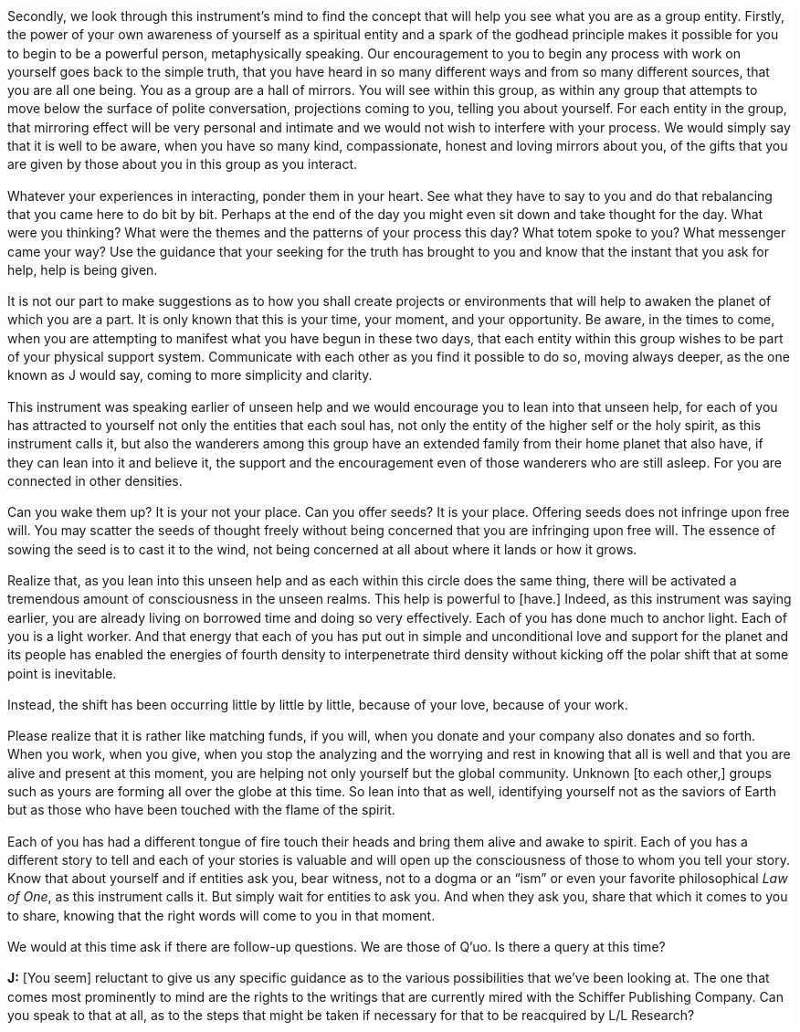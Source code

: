<p>Secondly, we look through this instrument’s mind to find the concept that will help you see what you are as a group entity. Firstly, the power of your own awareness of yourself as a spiritual entity and a spark of the godhead principle makes it possible for you to begin to be a powerful person, metaphysically speaking. Our encouragement to you to begin any process with work on yourself goes back to the simple truth, that you have heard in so many different ways and from so many different sources, that you are all one being. You as a group are a hall of mirrors. You will see within this group, as within any group that attempts to move below the surface of polite conversation, projections coming to you, telling you about yourself. For each entity in the group, that mirroring effect will be very personal and intimate and we would not wish to interfere with your process. We would simply say that it is well to be aware, when you have so many kind, compassionate, honest and loving mirrors about you, of the gifts that you are given by those about you in this group as you interact.</p>
<p>Whatever your experiences in interacting, ponder them in your heart. See what they have to say to you and do that rebalancing that you came here to do bit by bit. Perhaps at the end of the day you might even sit down and take thought for the day. What were you thinking? What were the themes and the patterns of your process this day? What totem spoke to you? What messenger came your way? Use the guidance that your seeking for the truth has brought to you and know that the instant that you ask for help, help is being given.</p>
<p>It is not our part to make suggestions as to how you shall create projects or environments that will help to awaken the planet of which you are a part. It is only known that this is your time, your moment, and your opportunity. Be aware, in the times to come, when you are attempting to manifest what you have begun in these two days, that each entity within this group wishes to be part of your physical support system. Communicate with each other as you find it possible to do so, moving always deeper, as the one known as J would say, coming to more simplicity and clarity.</p>
<p>This instrument was speaking earlier of unseen help and we would encourage you to lean into that unseen help, for each of you has attracted to yourself not only the entities that each soul has, not only the entity of the higher self or the holy spirit, as this instrument calls it, but also the wanderers among this group have an extended family from their home planet that also have, if they can lean into it and believe it, the support and the encouragement even of those wanderers who are still asleep. For you are connected in other densities.</p>
<p>Can you wake them up? It is your not your place. Can you offer seeds? It is your place. Offering seeds does not infringe upon free will. You may scatter the seeds of thought freely without being concerned that you are infringing upon free will. The essence of sowing the seed is to cast it to the wind, not being concerned at all about where it lands or how it grows.</p>
<p>Realize that, as you lean into this unseen help and as each within this circle does the same thing, there will be activated a tremendous amount of consciousness in the unseen realms. This help is powerful to [have.] Indeed, as this instrument was saying earlier, you are already living on borrowed time and doing so very effectively. Each of you has done much to anchor light. Each of you is a light worker. And that energy that each of you has put out in simple and unconditional love and support for the planet and its people has enabled the energies of fourth density to interpenetrate third density without kicking off the polar shift that at some point is inevitable.</p>
<p>Instead, the shift has been occurring little by little by little, because of your love, because of your work.</p>
<p>Please realize that it is rather like matching funds, if you will, when you donate and your company also donates and so forth. When you work, when you give, when you stop the analyzing and the worrying and rest in knowing that all is well and that you are alive and present at this moment, you are helping not only yourself but the global community. Unknown [to each other,] groups such as yours are forming all over the globe at this time. So lean into that as well, identifying yourself not as the saviors of Earth but as those who have been touched with the flame of the spirit.</p>
<p>Each of you has had a different tongue of fire touch their heads and bring them alive and awake to spirit. Each of you has a different story to tell and each of your stories is valuable and will open up the consciousness of those to whom you tell your story. Know that about yourself and if entities ask you, bear witness, not to a dogma or an “ism” or even your favorite philosophical <em>Law of One</em>, as this instrument calls it. But simply wait for entities to ask you. And when they ask you, share that which it comes to you to share, knowing that the right words will come to you in that moment.</p>
<p>We would at this time ask if there are follow-up questions. We are those of Q’uo. Is there a query at this time?</p>
<p><strong>J:</strong> [You seem] reluctant to give us any specific guidance as to the various possibilities that we’ve been looking at. The one that comes most prominently to mind are the rights to the writings that are currently mired with the Schiffer Publishing Company. Can you speak to that at all, as to the steps that might be taken if necessary for that to be reacquired by L/L Research?</p>